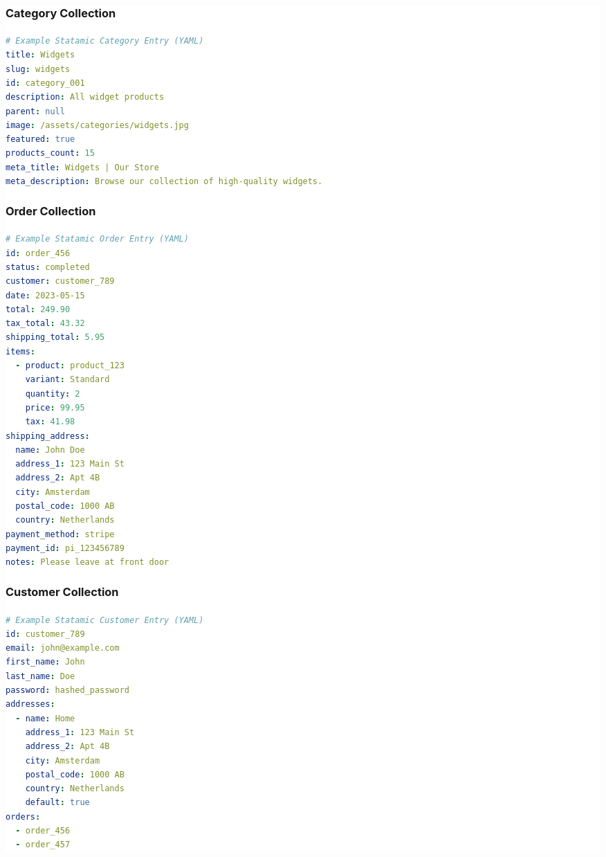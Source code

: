 ### Category Collection

```yaml
# Example Statamic Category Entry (YAML)
title: Widgets
slug: widgets
id: category_001
description: All widget products
parent: null
image: /assets/categories/widgets.jpg
featured: true
products_count: 15
meta_title: Widgets | Our Store
meta_description: Browse our collection of high-quality widgets.
```

### Order Collection

```yaml
# Example Statamic Order Entry (YAML)
id: order_456
status: completed
customer: customer_789
date: 2023-05-15
total: 249.90
tax_total: 43.32
shipping_total: 5.95
items:
  - product: product_123
    variant: Standard
    quantity: 2
    price: 99.95
    tax: 41.98
shipping_address:
  name: John Doe
  address_1: 123 Main St
  address_2: Apt 4B
  city: Amsterdam
  postal_code: 1000 AB
  country: Netherlands
payment_method: stripe
payment_id: pi_123456789
notes: Please leave at front door
```

### Customer Collection

```yaml
# Example Statamic Customer Entry (YAML)
id: customer_789
email: john@example.com
first_name: John
last_name: Doe
password: hashed_password
addresses:
  - name: Home
    address_1: 123 Main St
    address_2: Apt 4B
    city: Amsterdam
    postal_code: 1000 AB
    country: Netherlands
    default: true
orders:
  - order_456
  - order_457
```